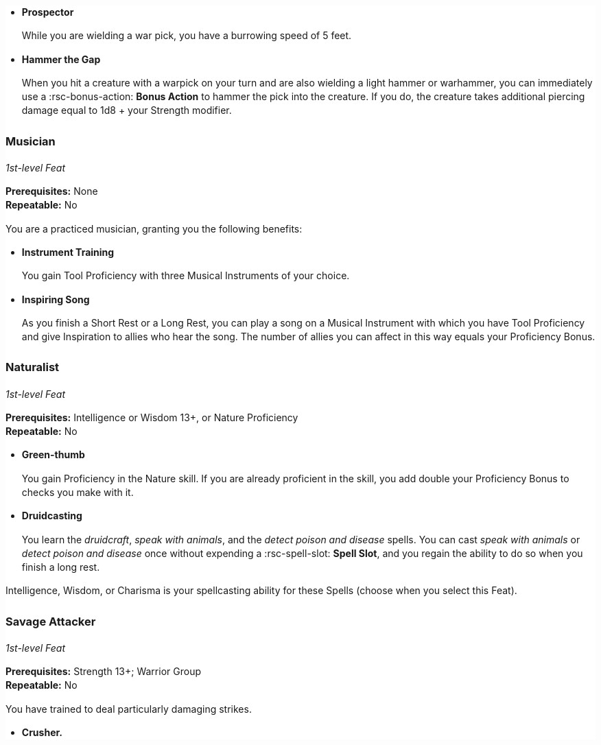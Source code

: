 - **Prospector**
    
    While you are wielding a war pick, you have a burrowing speed of 5 feet.
    
- **Hammer the Gap**
    
    When you hit a creature with a warpick on your turn and are also wielding a light hammer or warhammer, you can immediately use a :rsc-bonus-action: **Bonus Action** to hammer the pick into the creature. If you do, the creature takes additional piercing damage equal to 1d8 + your Strength modifier.

### Musician
*1st-level Feat*

**Prerequisites:** None  
**Repeatable:** No

You are a practiced musician, granting you the following benefits:

- **Instrument Training**
    
    You gain Tool Proficiency with three Musical Instruments of your choice.
    
- **Inspiring Song**
    
    As you finish a Short Rest or a Long Rest, you can play a song on a Musical Instrument with which you have Tool Proficiency and give Inspiration to allies who hear the song. The number of allies you can affect in this way equals your Proficiency Bonus.

### Naturalist
*1st-level Feat*

**Prerequisites:** Intelligence or Wisdom 13+, or Nature Proficiency  
**Repeatable:** No

- **Green-thumb**
    
    You gain Proficiency in the Nature skill. If you are already proficient in the skill, you add double your Proficiency Bonus to checks you make with it.
    
- **Druidcasting**
    
    You learn the *druidcraft*, *speak with animals*, and the *detect poison and disease* spells. You can cast *speak with animals* or *detect poison and disease* once without expending a :rsc-spell-slot: **Spell Slot**, and you regain the ability to do so when you finish a long rest.

Intelligence, Wisdom, or Charisma is your spellcasting ability for these Spells (choose when you select this Feat).

### Savage Attacker

*1st-level Feat*

**Prerequisites:** Strength 13+; Warrior Group  
**Repeatable:** No

You have trained to deal particularly damaging strikes. 

- **Crusher.**
    